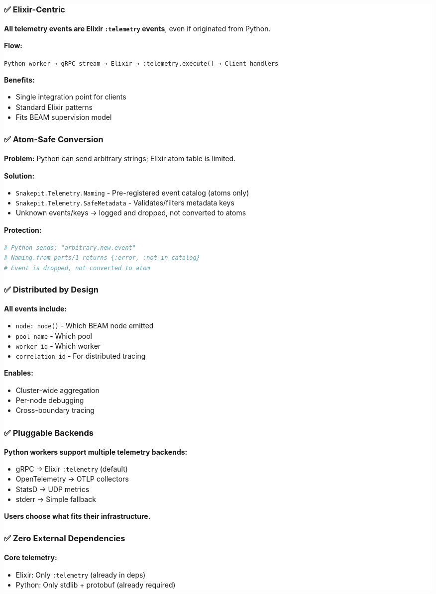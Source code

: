 ### ✅ Elixir-Centric
**All telemetry events are Elixir `:telemetry` events**, even if originated from Python.

**Flow:**
```
Python worker → gRPC stream → Elixir → :telemetry.execute() → Client handlers
```

**Benefits:**
- Single integration point for clients
- Standard Elixir patterns
- Fits BEAM supervision model

### ✅ Atom-Safe Conversion
**Problem:** Python can send arbitrary strings; Elixir atom table is limited.

**Solution:**
- `Snakepit.Telemetry.Naming` - Pre-registered event catalog (atoms only)
- `Snakepit.Telemetry.SafeMetadata` - Validates/filters metadata keys
- Unknown events/keys → logged and dropped, not converted to atoms

**Protection:**
```elixir
# Python sends: "arbitrary.new.event"
# Naming.from_parts/1 returns {:error, :not_in_catalog}
# Event is dropped, not converted to atom
```

### ✅ Distributed by Design
**All events include:**
- `node: node()` - Which BEAM node emitted
- `pool_name` - Which pool
- `worker_id` - Which worker
- `correlation_id` - For distributed tracing

**Enables:**
- Cluster-wide aggregation
- Per-node debugging
- Cross-boundary tracing

### ✅ Pluggable Backends
**Python workers support multiple telemetry backends:**
- gRPC → Elixir `:telemetry` (default)
- OpenTelemetry → OTLP collectors
- StatsD → UDP metrics
- stderr → Simple fallback

**Users choose what fits their infrastructure.**

### ✅ Zero External Dependencies
**Core telemetry:**
- Elixir: Only `:telemetry` (already in deps)
- Python: Only stdlib + protobuf (already required)
